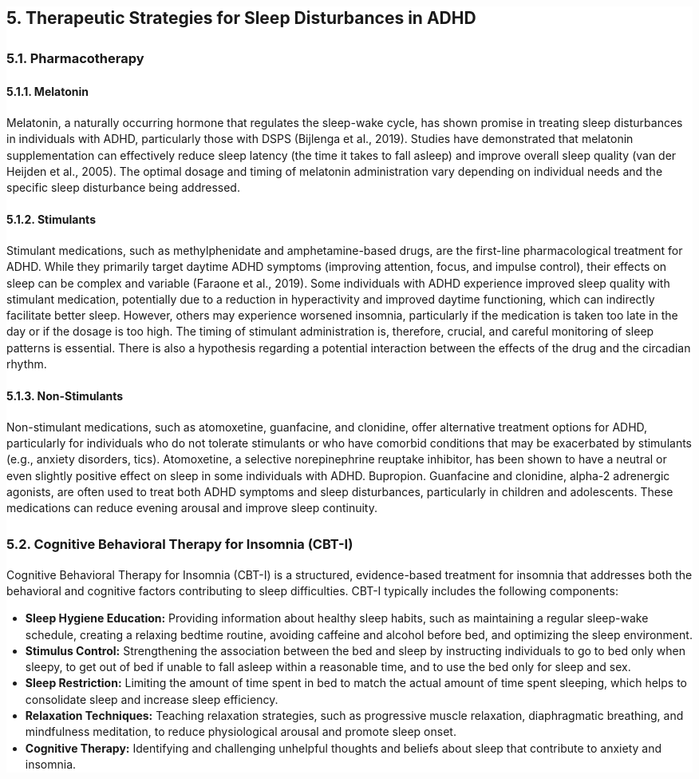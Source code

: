 ## 5. Therapeutic Strategies for Sleep Disturbances in ADHD

### 5.1. Pharmacotherapy

#### 5.1.1. Melatonin
Melatonin, a naturally occurring hormone that regulates the sleep-wake cycle, has shown promise in treating sleep disturbances in individuals with ADHD, particularly those with DSPS (Bijlenga et al., 2019). Studies have demonstrated that melatonin supplementation can effectively reduce sleep latency (the time it takes to fall asleep) and improve overall sleep quality (van der Heijden et al., 2005). The optimal dosage and timing of melatonin administration vary depending on individual needs and the specific sleep disturbance being addressed.

#### 5.1.2. Stimulants
Stimulant medications, such as methylphenidate and amphetamine-based drugs, are the first-line pharmacological treatment for ADHD. While they primarily target daytime ADHD symptoms (improving attention, focus, and impulse control), their effects on sleep can be complex and variable (Faraone et al., 2019). Some individuals with ADHD experience improved sleep quality with stimulant medication, potentially due to a reduction in hyperactivity and improved daytime functioning, which can indirectly facilitate better sleep. However, others may experience worsened insomnia, particularly if the medication is taken too late in the day or if the dosage is too high. The timing of stimulant administration is, therefore, crucial, and careful monitoring of sleep patterns is essential. There is also a hypothesis regarding a potential interaction between the effects of the drug and the circadian rhythm.

#### 5.1.3. Non-Stimulants
Non-stimulant medications, such as atomoxetine, guanfacine, and clonidine, offer alternative treatment options for ADHD, particularly for individuals who do not tolerate stimulants or who have comorbid conditions that may be exacerbated by stimulants (e.g., anxiety disorders, tics). Atomoxetine, a selective norepinephrine reuptake inhibitor, has been shown to have a neutral or even slightly positive effect on sleep in some individuals with ADHD. Bupropion. Guanfacine and clonidine, alpha-2 adrenergic agonists, are often used to treat both ADHD symptoms and sleep disturbances, particularly in children and adolescents. These medications can reduce evening arousal and improve sleep continuity.

### 5.2. Cognitive Behavioral Therapy for Insomnia (CBT-I)
Cognitive Behavioral Therapy for Insomnia (CBT-I) is a structured, evidence-based treatment for insomnia that addresses both the behavioral and cognitive factors contributing to sleep difficulties. CBT-I typically includes the following components:

* **Sleep Hygiene Education:** Providing information about healthy sleep habits, such as maintaining a regular sleep-wake schedule, creating a relaxing bedtime routine, avoiding caffeine and alcohol before bed, and optimizing the sleep environment.
* **Stimulus Control:** Strengthening the association between the bed and sleep by instructing individuals to go to bed only when sleepy, to get out of bed if unable to fall asleep within a reasonable time, and to use the bed only for sleep and sex.
* **Sleep Restriction:** Limiting the amount of time spent in bed to match the actual amount of time spent sleeping, which helps to consolidate sleep and increase sleep efficiency.
* **Relaxation Techniques:** Teaching relaxation strategies, such as progressive muscle relaxation, diaphragmatic breathing, and mindfulness meditation, to reduce physiological arousal and promote sleep onset.
* **Cognitive Therapy:** Identifying and challenging unhelpful thoughts and beliefs about sleep that contribute to anxiety and insomnia.
